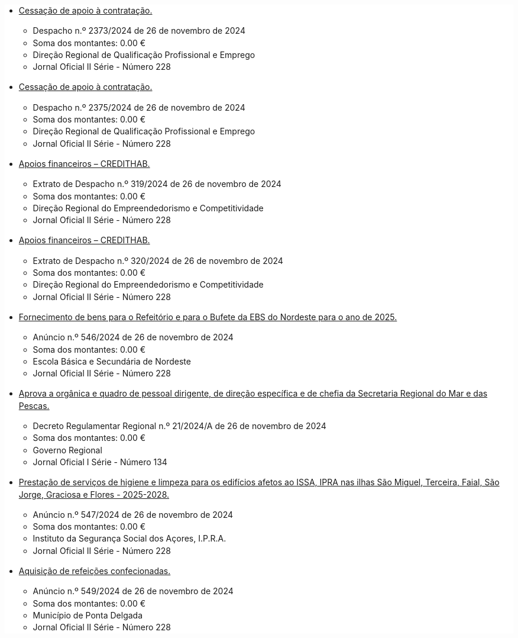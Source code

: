 * [Cessação de apoio à contratação.](https://jo.azores.gov.pt/#/ato/a953c319-305b-490c-bb96-97bc28724dde)
  * Despacho n.º 2373/2024 de 26 de novembro de 2024
  * Soma dos montantes: 0.00 €
  * Direção Regional de Qualificação Profissional e Emprego
  * Jornal Oficial II Série - Número 228

* [Cessação de apoio à contratação.](https://jo.azores.gov.pt/#/ato/cc61333c-3ff7-4bdc-906c-390d0c269d5b)
  * Despacho n.º 2375/2024 de 26 de novembro de 2024
  * Soma dos montantes: 0.00 €
  * Direção Regional de Qualificação Profissional e Emprego
  * Jornal Oficial II Série - Número 228

* [Apoios financeiros – CREDITHAB.](https://jo.azores.gov.pt/#/ato/6750130e-9883-47cf-8651-70a74f9da75b)
  * Extrato de Despacho n.º 319/2024 de 26 de novembro de 2024
  * Soma dos montantes: 0.00 €
  * Direção Regional do Empreendedorismo e Competitividade
  * Jornal Oficial II Série - Número 228

* [Apoios financeiros – CREDITHAB.](https://jo.azores.gov.pt/#/ato/bf153798-3507-49d4-b787-41adf22e8530)
  * Extrato de Despacho n.º 320/2024 de 26 de novembro de 2024
  * Soma dos montantes: 0.00 €
  * Direção Regional do Empreendedorismo e Competitividade
  * Jornal Oficial II Série - Número 228

* [Fornecimento de bens para o Refeitório e para o Bufete da EBS do Nordeste para o ano de 2025.](https://jo.azores.gov.pt/#/ato/339f2b7e-5016-42c1-89a2-b0309400a12a)
  * Anúncio n.º 546/2024 de 26 de novembro de 2024
  * Soma dos montantes: 0.00 €
  * Escola Básica e Secundária de Nordeste
  * Jornal Oficial II Série - Número 228

* [Aprova a orgânica e quadro de pessoal dirigente, de direção específica e de chefia da Secretaria Regional do Mar e das Pescas.](https://jo.azores.gov.pt/#/ato/fc4611ef-1a3e-4bf5-9570-8c28b55e7cc4)
  * Decreto Regulamentar Regional n.º 21/2024/A de 26 de novembro de 2024
  * Soma dos montantes: 0.00 €
  * Governo Regional
  * Jornal Oficial I Série - Número 134

* [Prestação de serviços de higiene e limpeza para os edifícios afetos ao ISSA, IPRA nas ilhas São Miguel, Terceira, Faial, São Jorge, Graciosa e Flores - 2025-2028.](https://jo.azores.gov.pt/#/ato/a1bf5f4f-30b0-4e9c-a4ad-15b0201ef4ee)
  * Anúncio n.º 547/2024 de 26 de novembro de 2024
  * Soma dos montantes: 0.00 €
  * Instituto da Segurança Social dos Açores, I.P.R.A.
  * Jornal Oficial II Série - Número 228

* [Aquisição de refeições confecionadas.](https://jo.azores.gov.pt/#/ato/b4fa9eb8-fbc5-49a0-a651-21951ba49a09)
  * Anúncio n.º 549/2024 de 26 de novembro de 2024
  * Soma dos montantes: 0.00 €
  * Município de Ponta Delgada
  * Jornal Oficial II Série - Número 228
